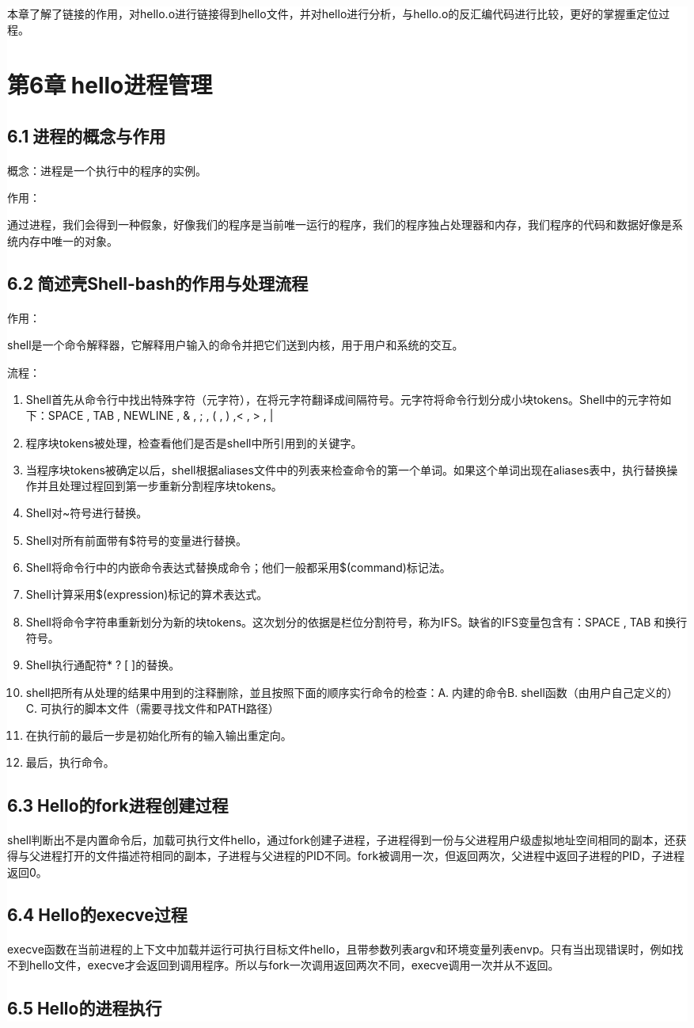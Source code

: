 ​        本章了解了链接的作用，对hello.o进行链接得到hello文件，并对hello进行分析，与hello.o的反汇编代码进行比较，更好的掌握重定位过程。

#  第6章 hello进程管理

## 6.1 进程的概念与作用

概念：进程是一个执行中的程序的实例。

作用：

​        通过进程，我们会得到一种假象，好像我们的程序是当前唯一运行的程序，我们的程序独占处理器和内存，我们程序的代码和数据好像是系统内存中唯一的对象。

## 6.2 简述壳Shell-bash的作用与处理流程

作用：

​        shell是一个命令解释器，它解释用户输入的命令并把它们送到内核，用于用户和系统的交互。

流程：

1.  Shell首先从命令行中找出特殊字符（元字符），在将元字符翻译成间隔符号。元字符将命令行划分成小块tokens。Shell中的元字符如下：SPACE , TAB , NEWLINE , & , ; , ( , ) ,\< , > , \|

2.  程序块tokens被处理，检查看他们是否是shell中所引用到的关键字。

3.  当程序块tokens被确定以后，shell根据aliases文件中的列表来检查命令的第一个单词。如果这个单词出现在aliases表中，执行替换操作并且处理过程回到第一步重新分割程序块tokens。

4.  Shell对\~符号进行替换。

5.  Shell对所有前面带有\$符号的变量进行替换。

6.  Shell将命令行中的内嵌命令表达式替换成命令；他们一般都采用\$(command)标记法。

7.  Shell计算采用\$(expression)标记的算术表达式。

8.  Shell将命令字符串重新划分为新的块tokens。这次划分的依据是栏位分割符号，称为IFS。缺省的IFS变量包含有：SPACE , TAB 和换行符号。

9.  Shell执行通配符\* ? \[ \]的替换。

10. shell把所有从处理的结果中用到的注释删除，並且按照下面的顺序实行命令的检查：A. 内建的命令B. shell函数（由用户自己定义的）C. 可执行的脚本文件（需要寻找文件和PATH路径）

11. 在执行前的最后一步是初始化所有的输入输出重定向。

12. 最后，执行命令。

## 6.3 Hello的fork进程创建过程

​        shell判断出不是内置命令后，加载可执行文件hello，通过fork创建子进程，子进程得到一份与父进程用户级虚拟地址空间相同的副本，还获得与父进程打开的文件描述符相同的副本，子进程与父进程的PID不同。fork被调用一次，但返回两次，父进程中返回子进程的PID，子进程返回0。

## 6.4 Hello的execve过程

​        execve函数在当前进程的上下文中加载并运行可执行目标文件hello，且带参数列表argv和环境变量列表envp。只有当出现错误时，例如找不到hello文件，execve才会返回到调用程序。所以与fork一次调用返回两次不同，execve调用一次并从不返回。

## 6.5 Hello的进程执行
